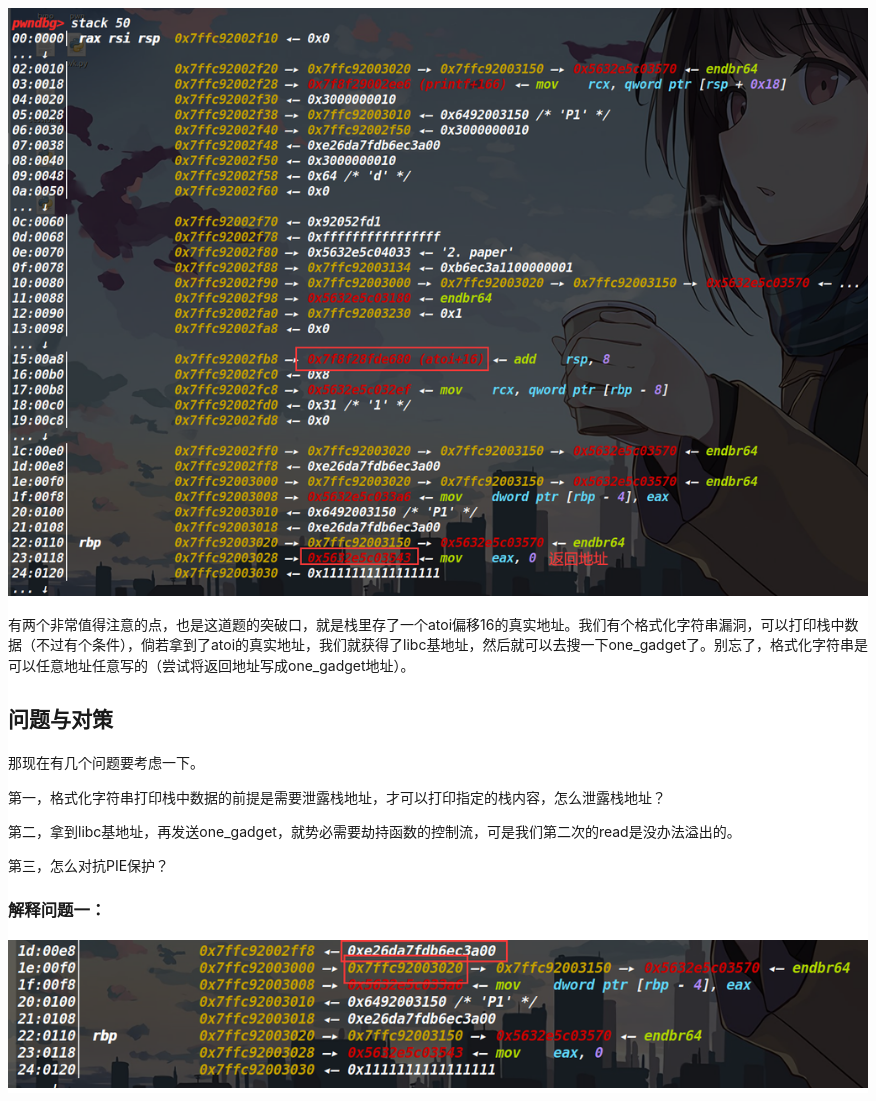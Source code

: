 ![image-20220411121622331](/upload/img/image-20220411121622331.png)


有两个非常值得注意的点，也是这道题的突破口，就是栈里存了一个atoi偏移16的真实地址。我们有个格式化字符串漏洞，可以打印栈中数据（不过有个条件），倘若拿到了atoi的真实地址，我们就获得了libc基地址，然后就可以去搜一下one_gadget了。别忘了，格式化字符串是可以任意地址任意写的（尝试将返回地址写成one_gadget地址）。

## 问题与对策

那现在有几个问题要考虑一下。

第一，格式化字符串打印栈中数据的前提是需要泄露栈地址，才可以打印指定的栈内容，怎么泄露栈地址？

第二，拿到libc基地址，再发送one_gadget，就势必需要劫持函数的控制流，可是我们第二次的read是没办法溢出的。

第三，怎么对抗PIE保护？



### 解释问题一：


![image-20220411121626663](/upload/img/image-20220411121626663.png)
